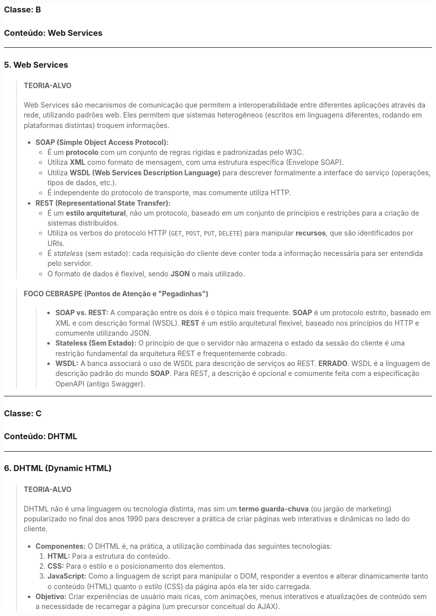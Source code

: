 
### **Classe:** B
### **Conteúdo:** Web Services

---

### **5. Web Services**

> #### **TEORIA-ALVO**
> Web Services são mecanismos de comunicação que permitem a interoperabilidade entre diferentes aplicações através da rede, utilizando padrões web. Eles permitem que sistemas heterogêneos (escritos em linguagens diferentes, rodando em plataformas distintas) troquem informações.
>
> * **SOAP (Simple Object Access Protocol):**
>     * É um **protocolo** com um conjunto de regras rígidas e padronizadas pelo W3C.
>     * Utiliza **XML** como formato de mensagem, com uma estrutura específica (Envelope SOAP).
>     * Utiliza **WSDL (Web Services Description Language)** para descrever formalmente a interface do serviço (operações, tipos de dados, etc.).
>     * É independente do protocolo de transporte, mas comumente utiliza HTTP.
> * **REST (Representational State Transfer):**
>     * É um **estilo arquitetural**, não um protocolo, baseado em um conjunto de princípios e restrições para a criação de sistemas distribuídos.
>     * Utiliza os verbos do protocolo HTTP (`GET`, `POST`, `PUT`, `DELETE`) para manipular **recursos**, que são identificados por URIs.
>     * É *stateless* (sem estado): cada requisição do cliente deve conter toda a informação necessária para ser entendida pelo servidor.
>     * O formato de dados é flexível, sendo **JSON** o mais utilizado.

> #### **FOCO CEBRASPE (Pontos de Atenção e "Pegadinhas")**
> > * **SOAP vs. REST:** A comparação entre os dois é o tópico mais frequente. **SOAP** é um protocolo estrito, baseado em XML e com descrição formal (WSDL). **REST** é um estilo arquitetural flexível, baseado nos princípios do HTTP e comumente utilizando JSON.
> > * **Stateless (Sem Estado):** O princípio de que o servidor não armazena o estado da sessão do cliente é uma restrição fundamental da arquitetura REST e frequentemente cobrado.
> > * **WSDL:** A banca associará o uso de WSDL para descrição de serviços ao REST. **ERRADO**. WSDL é a linguagem de descrição padrão do mundo **SOAP**. Para REST, a descrição é opcional e comumente feita com a especificação OpenAPI (antigo Swagger).

---

### **Classe:** C
### **Conteúdo:** DHTML

---

### **6. DHTML (Dynamic HTML)**

> #### **TEORIA-ALVO**
> DHTML não é uma linguagem ou tecnologia distinta, mas sim um **termo guarda-chuva** (ou jargão de marketing) popularizado no final dos anos 1990 para descrever a prática de criar páginas web interativas e dinâmicas no lado do cliente.
>
> * **Componentes:** O DHTML é, na prática, a utilização combinada das seguintes tecnologias:
>     1.  **HTML:** Para a estrutura do conteúdo.
>     2.  **CSS:** Para o estilo e o posicionamento dos elementos.
>     3.  **JavaScript:** Como a linguagem de script para manipular o DOM, responder a eventos e alterar dinamicamente tanto o conteúdo (HTML) quanto o estilo (CSS) da página após ela ter sido carregada.
> * **Objetivo:** Criar experiências de usuário mais ricas, com animações, menus interativos e atualizações de conteúdo sem a necessidade de recarregar a página (um precursor conceitual do AJAX).
